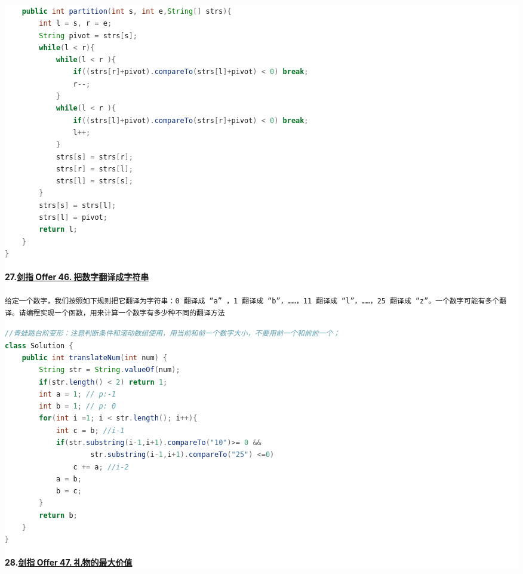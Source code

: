 ```java
    public int partition(int s, int e,String[] strs){
        int l = s, r = e;
        String pivot = strs[s];
        while(l < r){
            while(l < r ){
                if((strs[r]+pivot).compareTo(strs[l]+pivot) < 0) break;
                r--;
            } 
            while(l < r ){
                if((strs[l]+pivot).compareTo(strs[r]+pivot) < 0) break;
                l++;
            } 
            strs[s] = strs[r];
            strs[r] = strs[l];
            strs[l] = strs[s];
        }
        strs[s] = strs[l];
        strs[l] = pivot;
        return l;
    }
}
```

#### 27.[剑指 Offer 46. 把数字翻译成字符串](https://leetcode-cn.com/problems/ba-shu-zi-fan-yi-cheng-zi-fu-chuan-lcof/)

```
给定一个数字，我们按照如下规则把它翻译为字符串：0 翻译成 “a” ，1 翻译成 “b”，……，11 翻译成 “l”，……，25 翻译成 “z”。一个数字可能有多个翻译。请编程实现一个函数，用来计算一个数字有多少种不同的翻译方法
```

```java
//青蛙跳台阶变形：注意判断条件和滚动数组使用，用当前和前一个数字大小，不要用前一个和前前一个；
class Solution {
    public int translateNum(int num) {
        String str = String.valueOf(num);
        if(str.length() < 2) return 1;
        int a = 1; // p:-1
        int b = 1; // p: 0
        for(int i =1; i < str.length(); i++){
            int c = b; //i-1
            if(str.substring(i-1,i+1).compareTo("10")>= 0 && 
                    str.substring(i-1,i+1).compareTo("25") <=0)
                c += a; //i-2
            a = b;
            b = c;
        }
        return b; 
    }
}
```

#### 28.[剑指 Offer 47. 礼物的最大价值](https://leetcode-cn.com/problems/li-wu-de-zui-da-jie-zhi-lcof/)
